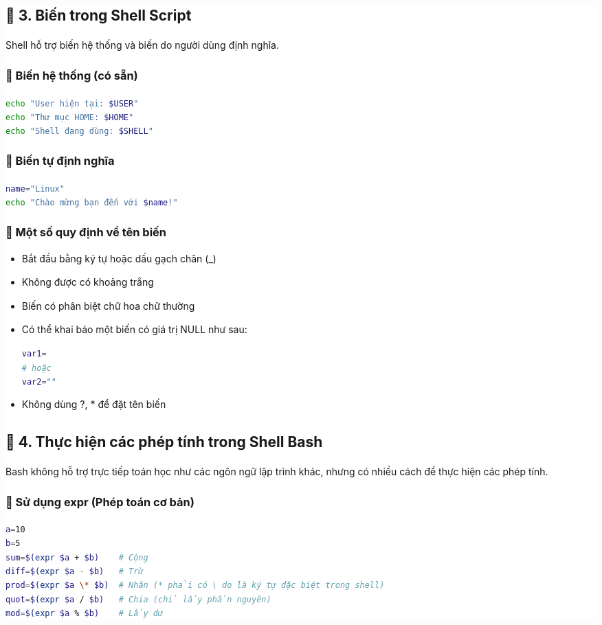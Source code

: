 <a name="3"></a>

## 📌 3. Biến trong Shell Script

Shell hỗ trợ biến hệ thống và biến do người dùng định nghĩa.

### 🔹 Biến hệ thống (có sẵn)

```bash
echo "User hiện tại: $USER"
echo "Thư mục HOME: $HOME"
echo "Shell đang dùng: $SHELL"
```

### 🔹 Biến tự định nghĩa

```bash
name="Linux"
echo "Chào mừng bạn đến với $name!"
```

### 🔹 Một số quy định về tên biến

- Bắt đầu bằng ký tự hoặc dấu gạch chân (\_)

- Không được có khoảng trắng

- Biến có phân biệt chữ hoa chữ thường

- Có thể khai báo một biến có giá trị NULL như sau:

  ```bash
  var1=
  # hoặc
  var2=""
  ```

- Không dùng ?, \* để đặt tên biến

<a name="4"></a>

## 📌 4. Thực hiện các phép tính trong Shell Bash

Bash không hỗ trợ trực tiếp toán học như các ngôn ngữ lập trình khác, nhưng có nhiều cách để thực hiện các phép tính.

### 🔹 Sử dụng expr (Phép toán cơ bản)

```bash
a=10
b=5
sum=$(expr $a + $b)    # Cộng
diff=$(expr $a - $b)   # Trừ
prod=$(expr $a \* $b)  # Nhân (* phải có \ do là ký tự đặc biệt trong shell)
quot=$(expr $a / $b)   # Chia (chỉ lấy phần nguyên)
mod=$(expr $a % $b)    # Lấy dư
```
